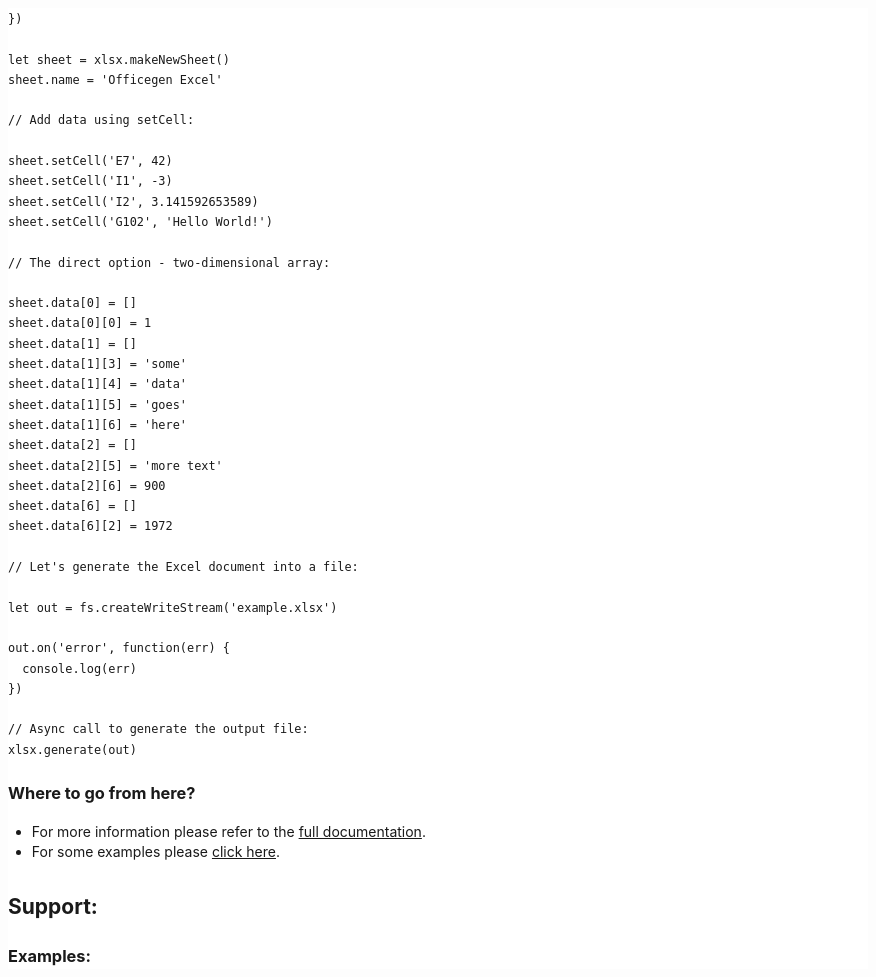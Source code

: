 ```
})

let sheet = xlsx.makeNewSheet()
sheet.name = 'Officegen Excel'

// Add data using setCell:

sheet.setCell('E7', 42)
sheet.setCell('I1', -3)
sheet.setCell('I2', 3.141592653589)
sheet.setCell('G102', 'Hello World!')

// The direct option - two-dimensional array:

sheet.data[0] = []
sheet.data[0][0] = 1
sheet.data[1] = []
sheet.data[1][3] = 'some'
sheet.data[1][4] = 'data'
sheet.data[1][5] = 'goes'
sheet.data[1][6] = 'here'
sheet.data[2] = []
sheet.data[2][5] = 'more text'
sheet.data[2][6] = 900
sheet.data[6] = []
sheet.data[6][2] = 1972

// Let's generate the Excel document into a file:

let out = fs.createWriteStream('example.xlsx')

out.on('error', function(err) {
  console.log(err)
})

// Async call to generate the output file:
xlsx.generate(out)
```

### Where to go from here?

- For more information please refer to the [full documentation](manual/README.md).
- For some examples please [click here](#examples).

<a name="support"></a>
## Support:

<a name="examples"></a>
### Examples:
